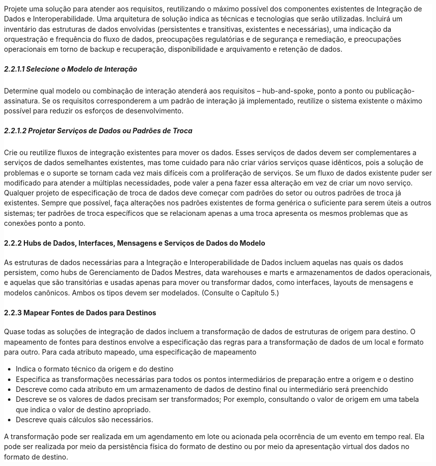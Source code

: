 Projete uma solução para atender aos requisitos, reutilizando o máximo possível dos componentes existentes de Integração de Dados e Interoperabilidade. Uma arquitetura de solução indica as técnicas e tecnologias que serão utilizadas. Incluirá um inventário das estruturas de dados envolvidas (persistentes e transitivas, existentes e necessárias), uma indicação da orquestração e frequência do fluxo de dados, preocupações regulatórias e de segurança e remediação, e preocupações operacionais em torno de backup e recuperação, disponibilidade e arquivamento e retenção de dados.

##### 2.2.1.1 Selecione o Modelo de Interação

Determine qual modelo ou combinação de interação atenderá aos requisitos – hub-and-spoke, ponto a ponto ou publicação-assinatura. Se os requisitos corresponderem a um padrão de interação já implementado, reutilize o sistema existente o máximo possível para reduzir os esforços de desenvolvimento.

##### 2.2.1.2 Projetar Serviços de Dados ou Padrões de Troca

Crie ou reutilize fluxos de integração existentes para mover os dados. Esses serviços de dados devem ser complementares a serviços de dados semelhantes existentes, mas tome cuidado para não criar vários serviços quase idênticos, pois a solução de problemas e o suporte se tornam cada vez mais difíceis com a proliferação de serviços. Se um fluxo de dados existente puder ser modificado para atender a múltiplas necessidades, pode valer a pena fazer essa alteração em vez de criar um novo serviço. Qualquer projeto de especificação de troca de dados deve começar com padrões do setor ou outros padrões de troca já existentes. Sempre que possível, faça alterações nos padrões existentes de forma genérica o suficiente para serem úteis a outros sistemas; ter padrões de troca específicos que se relacionam apenas a uma troca apresenta os mesmos problemas que as conexões ponto a ponto.

#### 2.2.2 Hubs de Dados, Interfaces, Mensagens e Serviços de Dados do Modelo

As estruturas de dados necessárias para a Integração e Interoperabilidade de Dados incluem aquelas nas quais os dados persistem, como hubs de Gerenciamento de Dados Mestres, data warehouses e marts e armazenamentos de dados operacionais, e aquelas que são transitórias e usadas apenas para mover ou transformar dados, como interfaces, layouts de mensagens e modelos canônicos. Ambos os tipos devem ser modelados. (Consulte o Capítulo 5.)

#### 2.2.3 Mapear Fontes de Dados para Destinos

Quase todas as soluções de integração de dados incluem a transformação de dados de estruturas de origem para destino. O mapeamento de fontes para destinos envolve a especificação das regras para a transformação de dados de um local e formato para outro. Para cada atributo mapeado, uma especificação de mapeamento

* Indica o formato técnico da origem e do destino
* Especifica as transformações necessárias para todos os pontos intermediários de preparação entre a origem e o destino
* Descreve como cada atributo em um armazenamento de dados de destino final ou intermediário será preenchido
* Descreve se os valores de dados precisam ser transformados; Por exemplo, consultando o valor de origem em uma tabela que indica o valor de destino apropriado.
* Descreve quais cálculos são necessários.

A transformação pode ser realizada em um agendamento em lote ou acionada pela ocorrência de um evento em tempo real. Ela pode ser realizada por meio da persistência física do formato de destino ou por meio da apresentação virtual dos dados no formato de destino.
